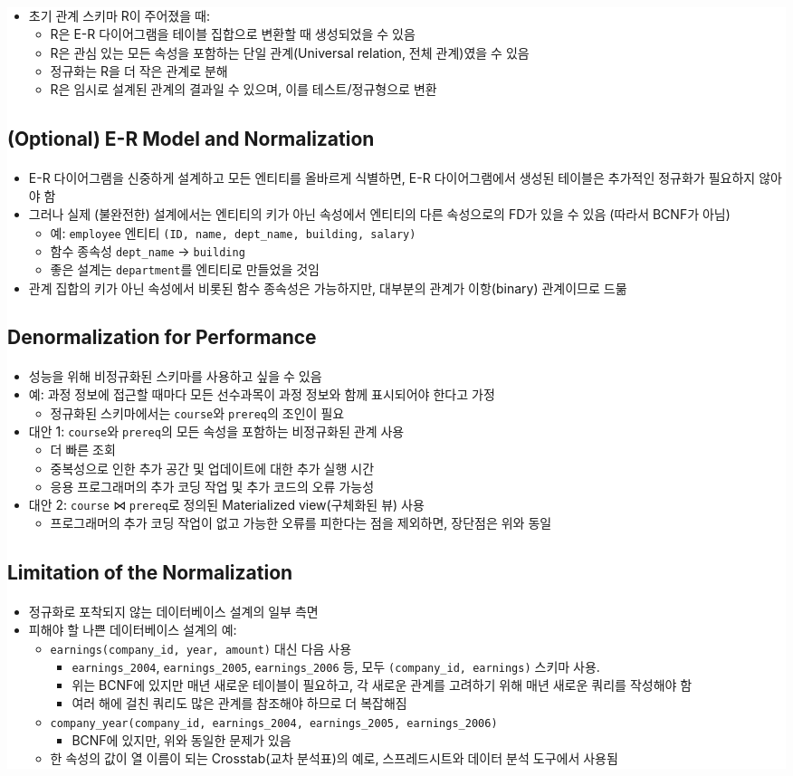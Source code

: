   * 초기 관계 스키마 R이 주어졌을 때:
      * R은 E-R 다이어그램을 테이블 집합으로 변환할 때 생성되었을 수 있음
      * R은 관심 있는 모든 속성을 포함하는 단일 관계(Universal relation, 전체 관계)였을 수 있음
      * 정규화는 R을 더 작은 관계로 분해
      * R은 임시로 설계된 관계의 결과일 수 있으며, 이를 테스트/정규형으로 변환

## (Optional) E-R Model and Normalization

  * E-R 다이어그램을 신중하게 설계하고 모든 엔티티를 올바르게 식별하면, E-R 다이어그램에서 생성된 테이블은 추가적인 정규화가 필요하지 않아야 함
  * 그러나 실제 (불완전한) 설계에서는 엔티티의 키가 아닌 속성에서 엔티티의 다른 속성으로의 FD가 있을 수 있음 (따라서 BCNF가 아님)
      * 예: `employee` 엔티티 `(ID, name, dept_name, building, salary)`
      * 함수 종속성 `dept_name` → `building`
      * 좋은 설계는 `department`를 엔티티로 만들었을 것임
  * 관계 집합의 키가 아닌 속성에서 비롯된 함수 종속성은 가능하지만, 대부분의 관계가 이항(binary) 관계이므로 드묾

## Denormalization for Performance

  * 성능을 위해 비정규화된 스키마를 사용하고 싶을 수 있음
  * 예: 과정 정보에 접근할 때마다 모든 선수과목이 과정 정보와 함께 표시되어야 한다고 가정
      * 정규화된 스키마에서는 `course`와 `prereq`의 조인이 필요
  * 대안 1: `course`와 `prereq`의 모든 속성을 포함하는 비정규화된 관계 사용
      * 더 빠른 조회
      * 중복성으로 인한 추가 공간 및 업데이트에 대한 추가 실행 시간
      * 응용 프로그래머의 추가 코딩 작업 및 추가 코드의 오류 가능성
  * 대안 2: `course` ⋈ `prereq`로 정의된 Materialized view(구체화된 뷰) 사용
      * 프로그래머의 추가 코딩 작업이 없고 가능한 오류를 피한다는 점을 제외하면, 장단점은 위와 동일

## Limitation of the Normalization

  * 정규화로 포착되지 않는 데이터베이스 설계의 일부 측면
  * 피해야 할 나쁜 데이터베이스 설계의 예:
      * `earnings(company_id, year, amount)` 대신 다음 사용
          * `earnings_2004`, `earnings_2005`, `earnings_2006` 등, 모두 `(company_id, earnings)` 스키마 사용.
          * 위는 BCNF에 있지만 매년 새로운 테이블이 필요하고, 각 새로운 관계를 고려하기 위해 매년 새로운 쿼리를 작성해야 함
          * 여러 해에 걸친 쿼리도 많은 관계를 참조해야 하므로 더 복잡해짐
      * `company_year(company_id, earnings_2004, earnings_2005, earnings_2006)`
          * BCNF에 있지만, 위와 동일한 문제가 있음
      * 한 속성의 값이 열 이름이 되는 Crosstab(교차 분석표)의 예로, 스프레드시트와 데이터 분석 도구에서 사용됨